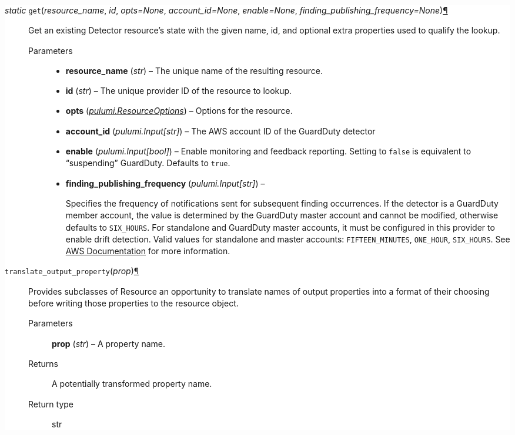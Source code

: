 <dl class="py method">
<dt id="pulumi_aws.guardduty.Detector.get">
<em class="property">static </em><code class="sig-name descname">get</code><span class="sig-paren">(</span><em class="sig-param"><span class="n">resource_name</span></em>, <em class="sig-param"><span class="n">id</span></em>, <em class="sig-param"><span class="n">opts</span><span class="o">=</span><span class="default_value">None</span></em>, <em class="sig-param"><span class="n">account_id</span><span class="o">=</span><span class="default_value">None</span></em>, <em class="sig-param"><span class="n">enable</span><span class="o">=</span><span class="default_value">None</span></em>, <em class="sig-param"><span class="n">finding_publishing_frequency</span><span class="o">=</span><span class="default_value">None</span></em><span class="sig-paren">)</span><a class="headerlink" href="#pulumi_aws.guardduty.Detector.get" title="Permalink to this definition">¶</a></dt>
<dd><p>Get an existing Detector resource’s state with the given name, id, and optional extra
properties used to qualify the lookup.</p>
<dl class="field-list simple">
<dt class="field-odd">Parameters</dt>
<dd class="field-odd"><ul class="simple">
<li><p><strong>resource_name</strong> (<em>str</em>) – The unique name of the resulting resource.</p></li>
<li><p><strong>id</strong> (<em>str</em>) – The unique provider ID of the resource to lookup.</p></li>
<li><p><strong>opts</strong> (<a class="reference internal" href="../../pulumi/#pulumi.ResourceOptions" title="pulumi.ResourceOptions"><em>pulumi.ResourceOptions</em></a>) – Options for the resource.</p></li>
<li><p><strong>account_id</strong> (<em>pulumi.Input</em><em>[</em><em>str</em><em>]</em>) – The AWS account ID of the GuardDuty detector</p></li>
<li><p><strong>enable</strong> (<em>pulumi.Input</em><em>[</em><em>bool</em><em>]</em>) – Enable monitoring and feedback reporting. Setting to <code class="docutils literal notranslate"><span class="pre">false</span></code> is equivalent to “suspending” GuardDuty. Defaults to <code class="docutils literal notranslate"><span class="pre">true</span></code>.</p></li>
<li><p><strong>finding_publishing_frequency</strong> (<em>pulumi.Input</em><em>[</em><em>str</em><em>]</em>) – <p>Specifies the frequency of notifications sent for subsequent finding occurrences. If the detector is a GuardDuty member account, the value is determined by the GuardDuty master account and cannot be modified, otherwise defaults to <code class="docutils literal notranslate"><span class="pre">SIX_HOURS</span></code>. For standalone and GuardDuty master accounts, it must be configured in this provider to enable drift detection. Valid values for standalone and master accounts: <code class="docutils literal notranslate"><span class="pre">FIFTEEN_MINUTES</span></code>, <code class="docutils literal notranslate"><span class="pre">ONE_HOUR</span></code>, <code class="docutils literal notranslate"><span class="pre">SIX_HOURS</span></code>. See <a class="reference external" href="https://docs.aws.amazon.com/guardduty/latest/ug/guardduty_findings_cloudwatch.html#guardduty_findings_cloudwatch_notification_frequency">AWS Documentation</a> for more information.</p>
</p></li>
</ul>
</dd>
</dl>
</dd></dl>

<dl class="py method">
<dt id="pulumi_aws.guardduty.Detector.translate_output_property">
<code class="sig-name descname">translate_output_property</code><span class="sig-paren">(</span><em class="sig-param"><span class="n">prop</span></em><span class="sig-paren">)</span><a class="headerlink" href="#pulumi_aws.guardduty.Detector.translate_output_property" title="Permalink to this definition">¶</a></dt>
<dd><p>Provides subclasses of Resource an opportunity to translate names of output properties
into a format of their choosing before writing those properties to the resource object.</p>
<dl class="field-list simple">
<dt class="field-odd">Parameters</dt>
<dd class="field-odd"><p><strong>prop</strong> (<em>str</em>) – A property name.</p>
</dd>
<dt class="field-even">Returns</dt>
<dd class="field-even"><p>A potentially transformed property name.</p>
</dd>
<dt class="field-odd">Return type</dt>
<dd class="field-odd"><p>str</p>
</dd>